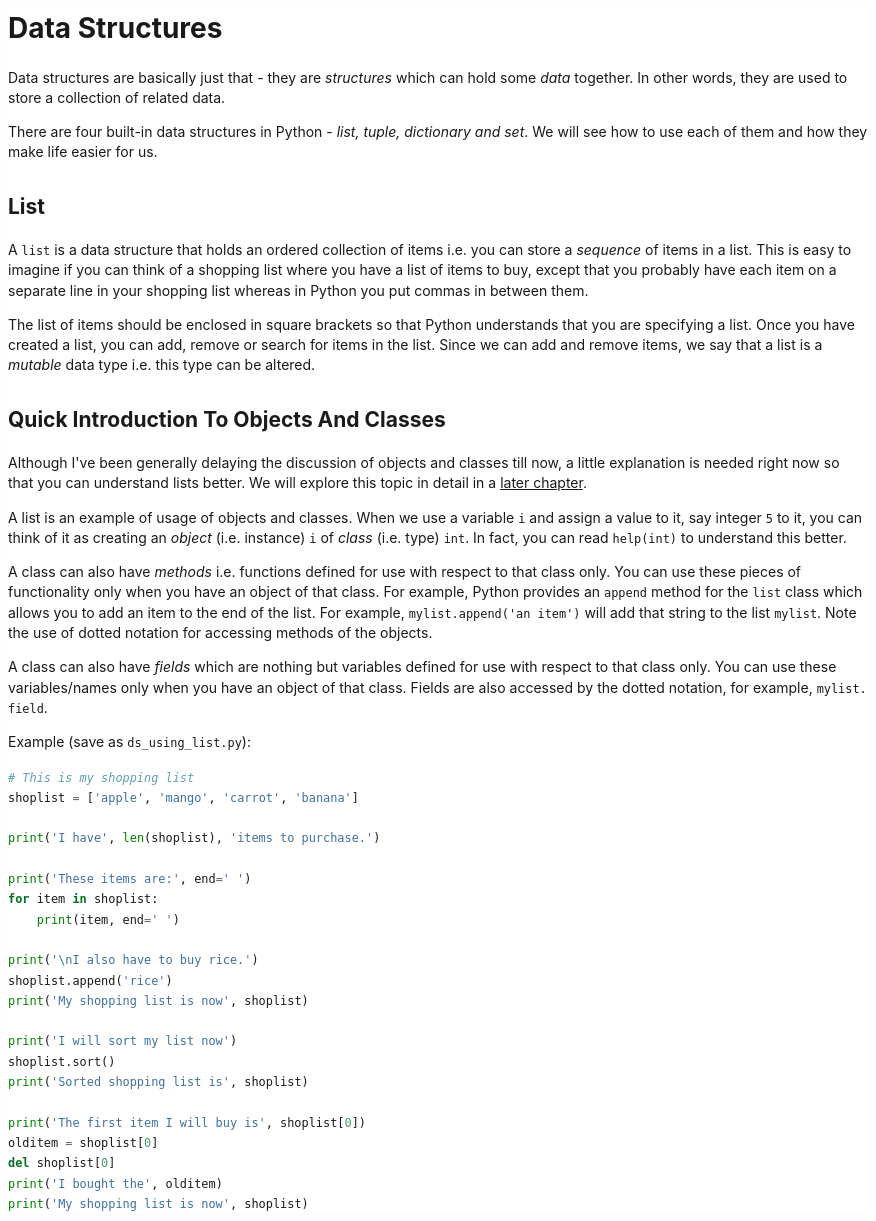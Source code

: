 # Data Structures

Data structures are basically just that - they are _structures_ which can hold some _data_ together. In other words, they are used to store a collection of related data.

There are four built-in data structures in Python - _list, tuple, dictionary and set_. We will see how to use each of them and how they make life easier for us.

## List

A `list` is a data structure that holds an ordered collection of items i.e. you can store a _sequence_ of items in a list. This is easy to imagine if you can think of a shopping list where you have a list of items to buy, except that you probably have each item on a separate line in your shopping list whereas in Python you put commas in between them.

The list of items should be enclosed in square brackets so that Python understands that you are specifying a list. Once you have created a list, you can add, remove or search for items in the list. Since we can add and remove items, we say that a list is a _mutable_ data type i.e. this type can be altered.

## Quick Introduction To Objects And Classes

Although I've been generally delaying the discussion of objects and classes till now, a little explanation is needed right now so that you can understand lists better. We will explore this topic in detail in a [later chapter](oop.md#oop).

A list is an example of usage of objects and classes. When we use a variable `i` and assign a value to it, say integer `5` to it, you can think of it as creating an _object_ \(i.e. instance\) `i` of _class_ \(i.e. type\) `int`. In fact, you can read `help(int)` to understand this better.

A class can also have _methods_ i.e. functions defined for use with respect to that class only. You can use these pieces of functionality only when you have an object of that class. For example, Python provides an `append` method for the `list` class which allows you to add an item to the end of the list. For example, `mylist.append('an item')` will add that string to the list `mylist`. Note the use of dotted notation for accessing methods of the objects.

A class can also have _fields_ which are nothing but variables defined for use with respect to that class only. You can use these variables/names only when you have an object of that class. Fields are also accessed by the dotted notation, for example, `mylist.field`.

Example \(save as `ds_using_list.py`\):

```python
# This is my shopping list
shoplist = ['apple', 'mango', 'carrot', 'banana']

print('I have', len(shoplist), 'items to purchase.')

print('These items are:', end=' ')
for item in shoplist:
    print(item, end=' ')

print('\nI also have to buy rice.')
shoplist.append('rice')
print('My shopping list is now', shoplist)

print('I will sort my list now')
shoplist.sort()
print('Sorted shopping list is', shoplist)

print('The first item I will buy is', shoplist[0])
olditem = shoplist[0]
del shoplist[0]
print('I bought the', olditem)
print('My shopping list is now', shoplist)
```
